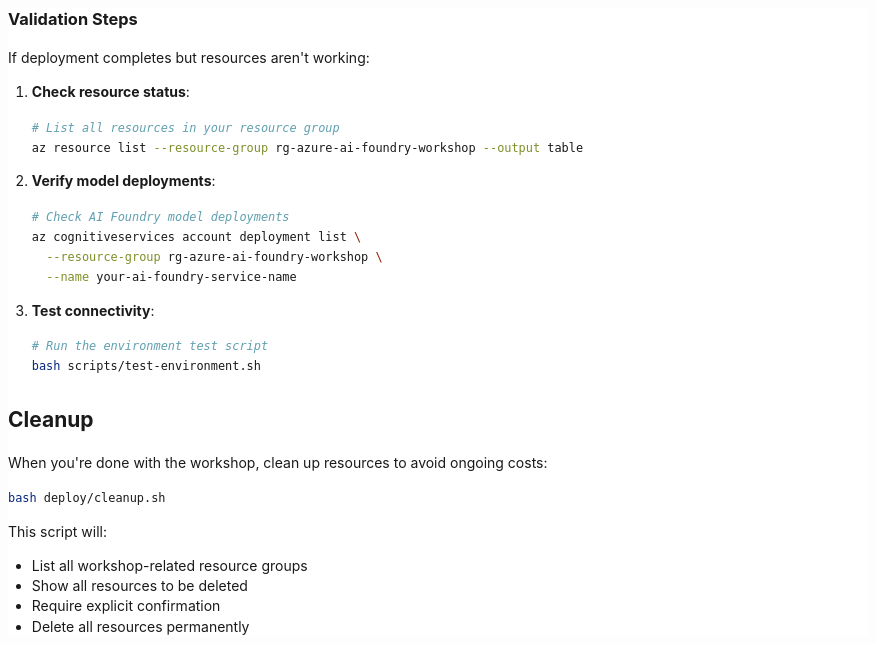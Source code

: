 ### Validation Steps

If deployment completes but resources aren't working:

1. **Check resource status**:
   ```bash
   # List all resources in your resource group
   az resource list --resource-group rg-azure-ai-foundry-workshop --output table
   ```

2. **Verify model deployments**:
   ```bash
   # Check AI Foundry model deployments
   az cognitiveservices account deployment list \
     --resource-group rg-azure-ai-foundry-workshop \
     --name your-ai-foundry-service-name
   ```

3. **Test connectivity**:
   ```bash
   # Run the environment test script
   bash scripts/test-environment.sh
   ```

## Cleanup

When you're done with the workshop, clean up resources to avoid ongoing costs:

```bash
bash deploy/cleanup.sh
```

This script will:
- List all workshop-related resource groups
- Show all resources to be deleted
- Require explicit confirmation
- Delete all resources permanently
